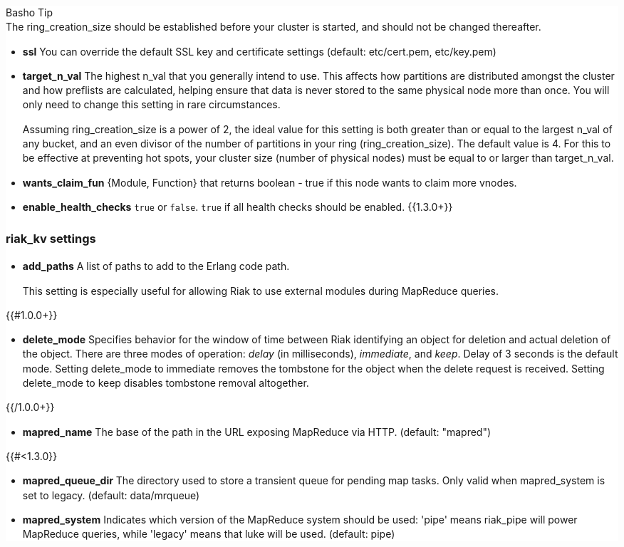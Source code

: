 <div class="info">
<div class="title">Basho Tip</div>
The ring_creation_size should be established before your cluster is started, and should not be changed thereafter.
</div>

* **ssl**
You can override the default SSL key and certificate settings (default: etc/cert.pem, etc/key.pem)

* **target_n_val**
    The highest n_val that you generally intend to use. This affects how partitions are distributed amongst the cluster and how preflists are calculated, helping ensure that data is never stored to the same physical node more than once. You will only need to change this setting in rare circumstances.

    Assuming ring_creation_size is a power of 2, the ideal value for this setting is both greater than or equal to the largest n_val of any bucket, and an even divisor of the number of partitions in your ring (ring_creation_size).
    The default value is 4. For this to be effective at preventing hot spots, your cluster size (number of physical nodes) must be equal to or larger than target_n_val.

* **wants_claim_fun**
{Module, Function} that returns boolean - true if this node wants to claim more vnodes.

* **enable_health_checks** `true` or `false`. `true` if all health checks should be enabled. {{1.3.0+}}

### riak_kv settings

 * **add_paths** A list of paths to add to the Erlang code path.

    This setting is especially useful for allowing Riak to use external modules during MapReduce queries.

{{#1.0.0+}}

 * **delete_mode** Specifies behavior for the window of time between Riak
identifying an object for deletion and actual deletion of the object.
There are three modes of operation: *delay* (in milliseconds),
*immediate*, and *keep*. Delay of 3 seconds is the default mode. Setting
delete_mode to immediate removes the tombstone for the object when the delete request is received. Setting delete_mode to keep disables tombstone
removal altogether.

{{/1.0.0+}}

 * **mapred_name**
The base of the path in the URL exposing MapReduce via HTTP. (default: "mapred")

{{#<1.3.0}}

 * **mapred_queue_dir**
The directory used to store a transient queue for pending map tasks. Only valid when mapred_system is set to legacy. (default: data/mrqueue)

 * **mapred_system**
Indicates which version of the MapReduce system should be used: 'pipe' means riak_pipe will power MapReduce queries, while 'legacy' means that luke will be used. (default: pipe)
